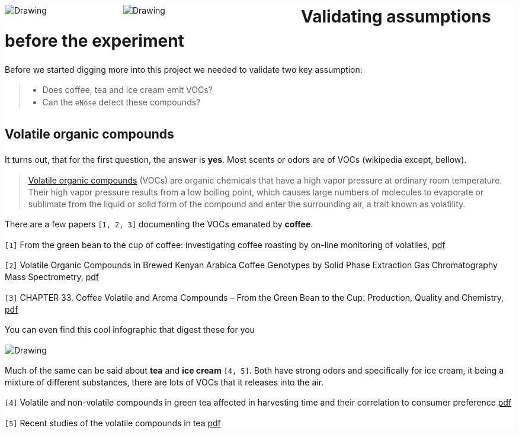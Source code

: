 <img src="https://www.cfacdn.com/img/order/COM/Menu_Refresh/Drinks/Drinks%20PDP/_0000s_0027_%5BFeed%5D_0006s_0013_Drinks_Ice-Dream.png" alt="Drawing" style="float:left; width: 200px;"/>

<img src="https://images.theconversation.com/files/126820/original/image-20160615-14016-njqw65.jpg?ixlib=rb-1.1.0&q=45&auto=format&w=926&fit=clip" alt="Drawing" style="float:left; width: 300px;"/>


<h1 style="float:none"/>

# Validating assumptions before the experiment

Before we started digging more into this project we needed to validate two key assumption:
> * Does coffee, tea and ice cream emit VOCs?
> * Can the `eNose` detect these compounds?

## Volatile organic compounds

It turns out, that for the first question, the answer is **yes**. Most scents or odors are of VOCs (wikipedia except, bellow).

> [Volatile organic compounds](https://en.wikipedia.org/wiki/Volatile_organic_compound) (VOCs) are organic chemicals that have a high vapor pressure at ordinary room temperature. Their high vapor pressure results from a low boiling point, which causes large numbers of molecules to evaporate or sublimate from the liquid or solid form of the compound and enter the surrounding air, a trait known as volatility. 


There are a few papers `[1, 2, 3]` documenting the VOCs emanated by **coffee**.

`[1]` From the green bean to the cup of coffee: investigating coffee roasting by on-line monitoring of volatiles, [pdf](https://link.springer.com/article/10.1007/s00217-001-0424-7)

`[2]` Volatile Organic Compounds in Brewed Kenyan Arabica Coffee Genotypes by Solid Phase Extraction Gas Chromatography Mass Spectrometry, [pdf](https://s3.amazonaws.com/academia.edu.documents/30077598/Volatile_Organic_Compounds_in_Brewed_Kenyan_Arabica_Coffee_Genotypes_by_Solid_Phase_Extraction.pdf?response-content-disposition=inline%3B%20filename%3Dinternational_Journals_call_for_paper.pdf&X-Amz-Algorithm=AWS4-HMAC-SHA256&X-Amz-Credential=AKIAIWOWYYGZ2Y53UL3A%2F20200309%2Fus-east-1%2Fs3%2Faws4_request&X-Amz-Date=20200309T085011Z&X-Amz-Expires=3600&X-Amz-SignedHeaders=host&X-Amz-Signature=376f7d0a0605c1125d0199a781e16defe516f29d47063012564f6cea847a6df4)

`[3]` CHAPTER 33. Coffee Volatile and Aroma Compounds – From the Green Bean to the Cup: Production, Quality and Chemistry, [pdf](https://www.researchgate.net/publication/330334396_CHAPTER_33_Coffee_Volatile_and_Aroma_Compounds_-_From_the_Green_Bean_to_the_Cup_Production_Quality_and_Chemistry)

You can even find this cool infographic that digest these for you

<img src="https://i0.wp.com/www.compoundchem.com/wp-content/uploads/2015/02/Aroma-Chemistry-Coffee.png?w=1160&ssl=1" alt="Drawing" style="width: 400px;"/>



Much of the same can be said about **tea** and **ice cream** `[4, 5]`. Both have strong odors and specifically for ice cream, it being a mixture of different substances, there are lots of VOCs that it releases into the air.

`[4]` Volatile and non-volatile compounds in green tea affected in harvesting time and their correlation to consumer preference [pdf](https://www.ncbi.nlm.nih.gov/pmc/articles/PMC5147696/)

`[5]` Recent studies of the volatile compounds in tea [pdf](https://www.researchgate.net/publication/270915049_Recent_studies_of_the_volatile_compounds_in_tea)
